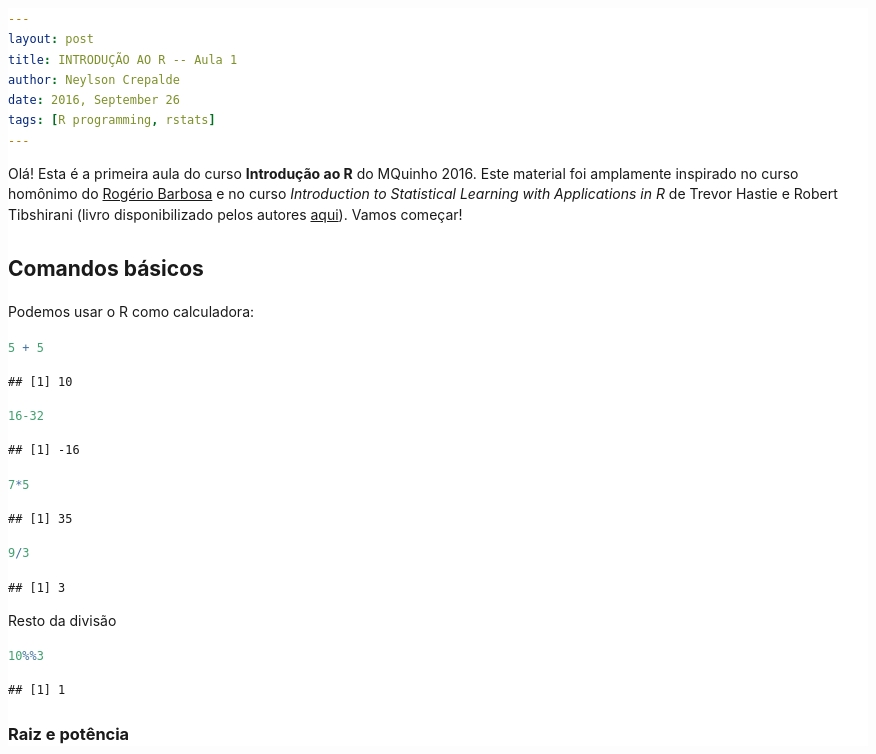```yaml
---
layout: post
title: INTRODUÇÃO AO R -- Aula 1
author: Neylson Crepalde
date: 2016, September 26
tags: [R programming, rstats]
---
```


Olá! Esta é a primeira aula do curso **Introdução ao R** do MQuinho 2016. Este material foi amplamente inspirado no curso homônimo do [Rogério Barbosa](https://www.facebook.com/rogerio.barbosa.7528) e no curso *Introduction to Statistical Learning with Applications in R* de Trevor Hastie e Robert Tibshirani (livro disponibilizado pelos autores [aqui](http://www-bcf.usc.edu/~gareth/ISL/)). Vamos começar!

## Comandos básicos

Podemos usar o R como calculadora:

``` r
5 + 5
```

    ## [1] 10

``` r
16-32
```

    ## [1] -16

``` r
7*5
```

    ## [1] 35

``` r
9/3
```

    ## [1] 3

Resto da divisão

``` r
10%%3
```

    ## [1] 1

### Raiz e potência
